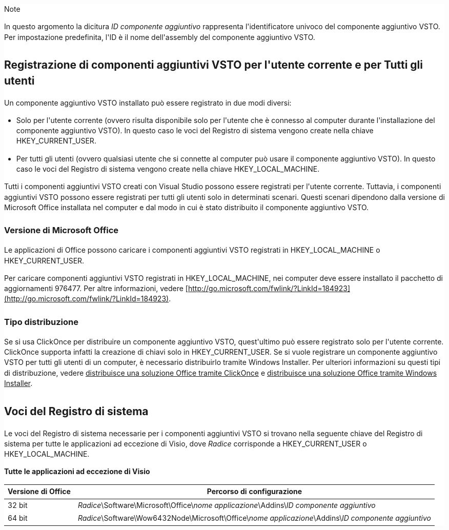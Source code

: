 > [!NOTE]  
>  In questo argomento la dicitura *ID componente aggiuntivo* rappresenta l'identificatore univoco del componente aggiuntivo VSTO. Per impostazione predefinita, l'ID è il nome dell'assembly del componente aggiuntivo VSTO.  
  
## <a name="registering-vsto-add-ins-for-the-current-user-vs-all-users"></a>Registrazione di componenti aggiuntivi VSTO per l'utente corrente e per Tutti gli utenti  
 Un componente aggiuntivo VSTO installato può essere registrato in due modi diversi:  
  
-   Solo per l'utente corrente (ovvero risulta disponibile solo per l'utente che è connesso al computer durante l'installazione del componente aggiuntivo VSTO). In questo caso le voci del Registro di sistema vengono create nella chiave HKEY_CURRENT_USER.  
  
-   Per tutti gli utenti (ovvero qualsiasi utente che si connette al computer può usare il componente aggiuntivo VSTO). In questo caso le voci del Registro di sistema vengono create nella chiave HKEY_LOCAL_MACHINE.  
  
 Tutti i componenti aggiuntivi VSTO creati con Visual Studio possono essere registrati per l'utente corrente. Tuttavia, i componenti aggiuntivi VSTO possono essere registrati per tutti gli utenti solo in determinati scenari. Questi scenari dipendono dalla versione di Microsoft Office installata nel computer e dal modo in cui è stato distribuito il componente aggiuntivo VSTO.  
  
### <a name="microsoft-office-version"></a>Versione di Microsoft Office  
 Le applicazioni di Office possono caricare i componenti aggiuntivi VSTO registrati in HKEY_LOCAL_MACHINE o HKEY_CURRENT_USER.  
  
 Per caricare componenti aggiuntivi VSTO registrati in HKEY_LOCAL_MACHINE, nei computer deve essere installato il pacchetto di aggiornamenti 976477. Per altre informazioni, vedere [http://go.microsoft.com/fwlink/?LinkId=184923](http://go.microsoft.com/fwlink/?LinkId=184923).  
  
### <a name="deployment-type"></a>Tipo distribuzione  
 Se si usa ClickOnce per distribuire un componente aggiuntivo VSTO, quest'ultimo può essere registrato solo per l'utente corrente. ClickOnce supporta infatti la creazione di chiavi solo in HKEY_CURRENT_USER. Se si vuole registrare un componente aggiuntivo VSTO per tutti gli utenti di un computer, è necessario distribuirlo tramite Windows Installer. Per ulteriori informazioni su questi tipi di distribuzione, vedere [distribuisce una soluzione Office tramite ClickOnce](../vsto/deploying-an-office-solution-by-using-clickonce.md) e [distribuisce una soluzione Office tramite Windows Installer](../vsto/deploying-an-office-solution-by-using-windows-installer.md).  
  
## <a name="registry-entries"></a>Voci del Registro di sistema  
 Le voci del Registro di sistema necessarie per i componenti aggiuntivi VSTO si trovano nella seguente chiave del Registro di sistema per tutte le applicazioni ad eccezione di Visio, dove *Radice* corrisponde a HKEY_CURRENT_USER o HKEY_LOCAL_MACHINE.  
  
 **Tutte le applicazioni ad eccezione di Visio**  
  
|Versione di Office|Percorso di configurazione|  
|--------------------|------------------------|  
|32 bit|*Radice*\Software\Microsoft\Office\\*nome applicazione*\Addins\\*ID componente aggiuntivo*|  
|64 bit|*Radice*\Software\Wow6432Node\Microsoft\Office\\*nome applicazione*\Addins\\*ID componente aggiuntivo*|  
  